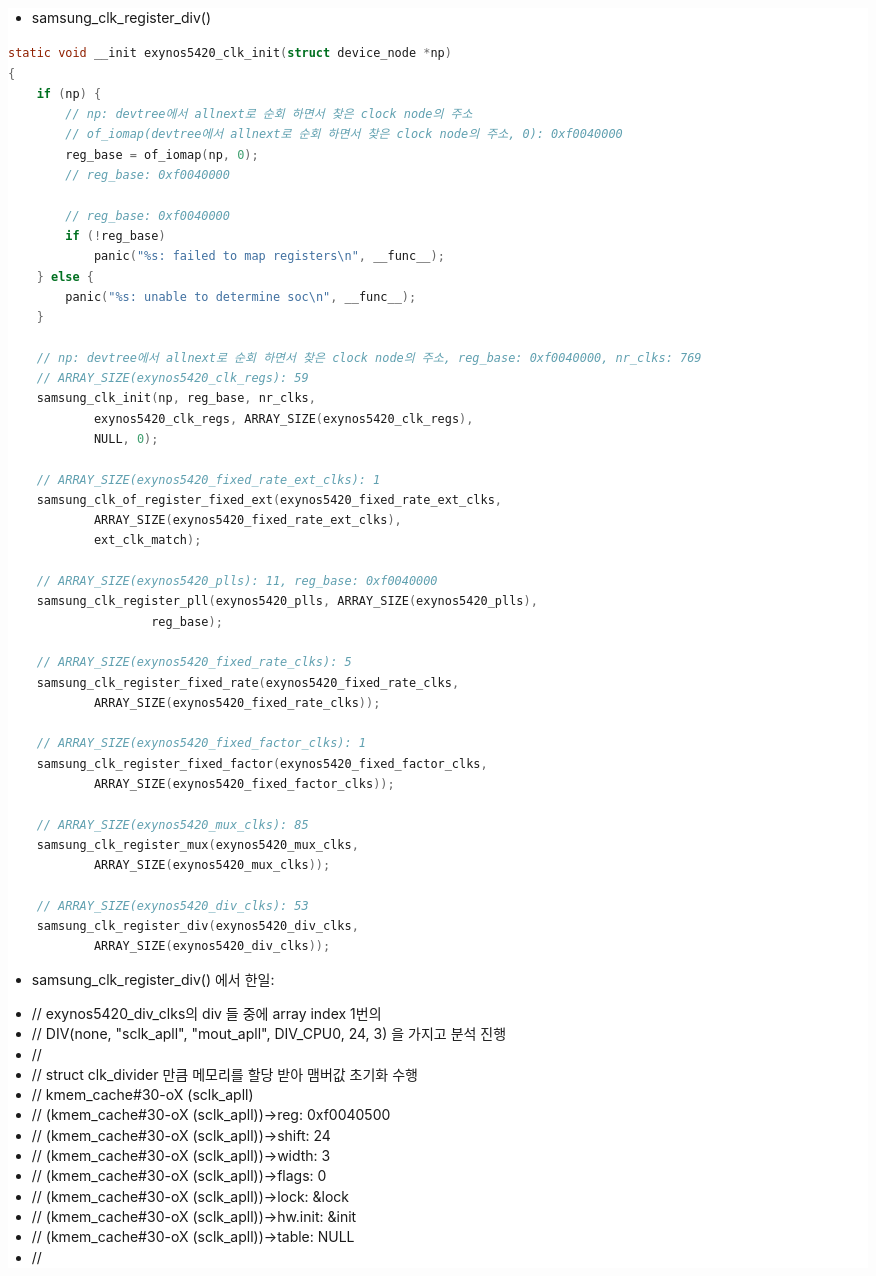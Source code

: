 
* samsung_clk_register_div()

```clk-exynos5420.c
static void __init exynos5420_clk_init(struct device_node *np)
{
	if (np) {
		// np: devtree에서 allnext로 순회 하면서 찾은 clock node의 주소
		// of_iomap(devtree에서 allnext로 순회 하면서 찾은 clock node의 주소, 0): 0xf0040000
		reg_base = of_iomap(np, 0);	
		// reg_base: 0xf0040000
		
		// reg_base: 0xf0040000
		if (!reg_base)
			panic("%s: failed to map registers\n", __func__);
	} else {
		panic("%s: unable to determine soc\n", __func__);
	}

	// np: devtree에서 allnext로 순회 하면서 찾은 clock node의 주소, reg_base: 0xf0040000, nr_clks: 769
	// ARRAY_SIZE(exynos5420_clk_regs): 59
	samsung_clk_init(np, reg_base, nr_clks,
			exynos5420_clk_regs, ARRAY_SIZE(exynos5420_clk_regs),
			NULL, 0);
			
	// ARRAY_SIZE(exynos5420_fixed_rate_ext_clks): 1
	samsung_clk_of_register_fixed_ext(exynos5420_fixed_rate_ext_clks,
			ARRAY_SIZE(exynos5420_fixed_rate_ext_clks),
			ext_clk_match);

	// ARRAY_SIZE(exynos5420_plls): 11, reg_base: 0xf0040000
	samsung_clk_register_pll(exynos5420_plls, ARRAY_SIZE(exynos5420_plls),
					reg_base);

	// ARRAY_SIZE(exynos5420_fixed_rate_clks): 5
	samsung_clk_register_fixed_rate(exynos5420_fixed_rate_clks,
			ARRAY_SIZE(exynos5420_fixed_rate_clks));

	// ARRAY_SIZE(exynos5420_fixed_factor_clks): 1
	samsung_clk_register_fixed_factor(exynos5420_fixed_factor_clks,
			ARRAY_SIZE(exynos5420_fixed_factor_clks));

	// ARRAY_SIZE(exynos5420_mux_clks): 85
	samsung_clk_register_mux(exynos5420_mux_clks,
			ARRAY_SIZE(exynos5420_mux_clks));

	// ARRAY_SIZE(exynos5420_div_clks): 53
	samsung_clk_register_div(exynos5420_div_clks,
			ARRAY_SIZE(exynos5420_div_clks));
```

* samsung_clk_register_div() 에서 한일:
 - // exynos5420_div_clks의 div 들 중에 array index 1번의
 - // DIV(none, "sclk_apll", "mout_apll", DIV_CPU0, 24, 3) 을 가지고 분석 진행
 - //
 - // struct clk_divider 만큼 메모리를 할당 받아 맴버값 초기화 수행
 - // kmem_cache#30-oX (sclk_apll)
 - // (kmem_cache#30-oX (sclk_apll))->reg: 0xf0040500
 - // (kmem_cache#30-oX (sclk_apll))->shift: 24
 - // (kmem_cache#30-oX (sclk_apll))->width: 3
 - // (kmem_cache#30-oX (sclk_apll))->flags: 0
 - // (kmem_cache#30-oX (sclk_apll))->lock: &lock
 - // (kmem_cache#30-oX (sclk_apll))->hw.init: &init
 - // (kmem_cache#30-oX (sclk_apll))->table: NULL
 - //